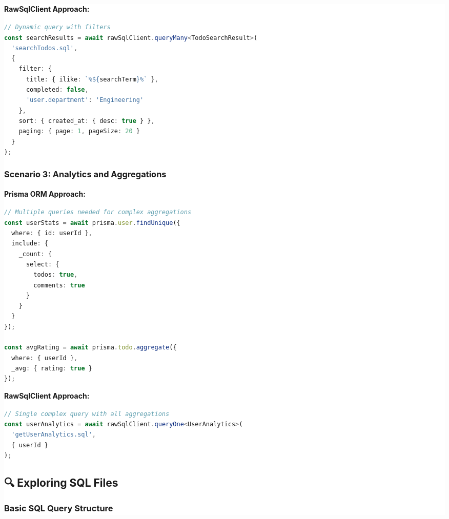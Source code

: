 **RawSqlClient Approach:**
```typescript
// Dynamic query with filters
const searchResults = await rawSqlClient.queryMany<TodoSearchResult>(
  'searchTodos.sql',
  {
    filter: {
      title: { ilike: `%${searchTerm}%` },
      completed: false,
      'user.department': 'Engineering'
    },
    sort: { created_at: { desc: true } },
    paging: { page: 1, pageSize: 20 }
  }
);
```

### Scenario 3: Analytics and Aggregations

**Prisma ORM Approach:**
```typescript
// Multiple queries needed for complex aggregations
const userStats = await prisma.user.findUnique({
  where: { id: userId },
  include: {
    _count: {
      select: {
        todos: true,
        comments: true
      }
    }
  }
});

const avgRating = await prisma.todo.aggregate({
  where: { userId },
  _avg: { rating: true }
});
```

**RawSqlClient Approach:**
```typescript
// Single complex query with all aggregations
const userAnalytics = await rawSqlClient.queryOne<UserAnalytics>(
  'getUserAnalytics.sql',
  { userId }
);
```

## 🔍 Exploring SQL Files

### Basic SQL Query Structure

